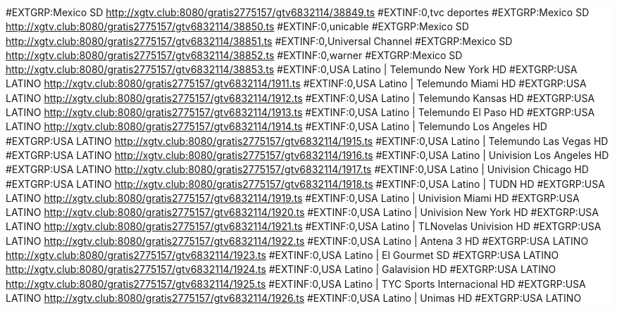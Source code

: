 #EXTGRP:Mexico SD
http://xgtv.club:8080/gratis2775157/gtv6832114/38849.ts
#EXTINF:0,tvc deportes
#EXTGRP:Mexico SD
http://xgtv.club:8080/gratis2775157/gtv6832114/38850.ts
#EXTINF:0,unicable
#EXTGRP:Mexico SD
http://xgtv.club:8080/gratis2775157/gtv6832114/38851.ts
#EXTINF:0,Universal Channel
#EXTGRP:Mexico SD
http://xgtv.club:8080/gratis2775157/gtv6832114/38852.ts
#EXTINF:0,warner
#EXTGRP:Mexico SD
http://xgtv.club:8080/gratis2775157/gtv6832114/38853.ts
#EXTINF:0,USA Latino | Telemundo New York HD
#EXTGRP:USA LATINO
http://xgtv.club:8080/gratis2775157/gtv6832114/1911.ts
#EXTINF:0,USA Latino | Telemundo Miami HD
#EXTGRP:USA LATINO
http://xgtv.club:8080/gratis2775157/gtv6832114/1912.ts
#EXTINF:0,USA Latino | Telemundo Kansas HD
#EXTGRP:USA LATINO
http://xgtv.club:8080/gratis2775157/gtv6832114/1913.ts
#EXTINF:0,USA Latino |  Telemundo El Paso HD
#EXTGRP:USA LATINO
http://xgtv.club:8080/gratis2775157/gtv6832114/1914.ts
#EXTINF:0,USA Latino | Telemundo Los Angeles HD
#EXTGRP:USA LATINO
http://xgtv.club:8080/gratis2775157/gtv6832114/1915.ts
#EXTINF:0,USA Latino | Telemundo Las Vegas HD
#EXTGRP:USA LATINO
http://xgtv.club:8080/gratis2775157/gtv6832114/1916.ts
#EXTINF:0,USA Latino | Univision Los Angeles HD
#EXTGRP:USA LATINO
http://xgtv.club:8080/gratis2775157/gtv6832114/1917.ts
#EXTINF:0,USA Latino | Univision Chicago HD
#EXTGRP:USA LATINO
http://xgtv.club:8080/gratis2775157/gtv6832114/1918.ts
#EXTINF:0,USA Latino | TUDN HD
#EXTGRP:USA LATINO
http://xgtv.club:8080/gratis2775157/gtv6832114/1919.ts
#EXTINF:0,USA Latino | Univision Miami HD
#EXTGRP:USA LATINO
http://xgtv.club:8080/gratis2775157/gtv6832114/1920.ts
#EXTINF:0,USA Latino | Univision New York HD
#EXTGRP:USA LATINO
http://xgtv.club:8080/gratis2775157/gtv6832114/1921.ts
#EXTINF:0,USA Latino | TLNovelas Univision HD
#EXTGRP:USA LATINO
http://xgtv.club:8080/gratis2775157/gtv6832114/1922.ts
#EXTINF:0,USA Latino | Antena 3 HD
#EXTGRP:USA LATINO
http://xgtv.club:8080/gratis2775157/gtv6832114/1923.ts
#EXTINF:0,USA Latino | El Gourmet SD
#EXTGRP:USA LATINO
http://xgtv.club:8080/gratis2775157/gtv6832114/1924.ts
#EXTINF:0,USA Latino | Galavision HD
#EXTGRP:USA LATINO
http://xgtv.club:8080/gratis2775157/gtv6832114/1925.ts
#EXTINF:0,USA Latino | TYC Sports Internacional HD
#EXTGRP:USA LATINO
http://xgtv.club:8080/gratis2775157/gtv6832114/1926.ts
#EXTINF:0,USA Latino | Unimas HD
#EXTGRP:USA LATINO